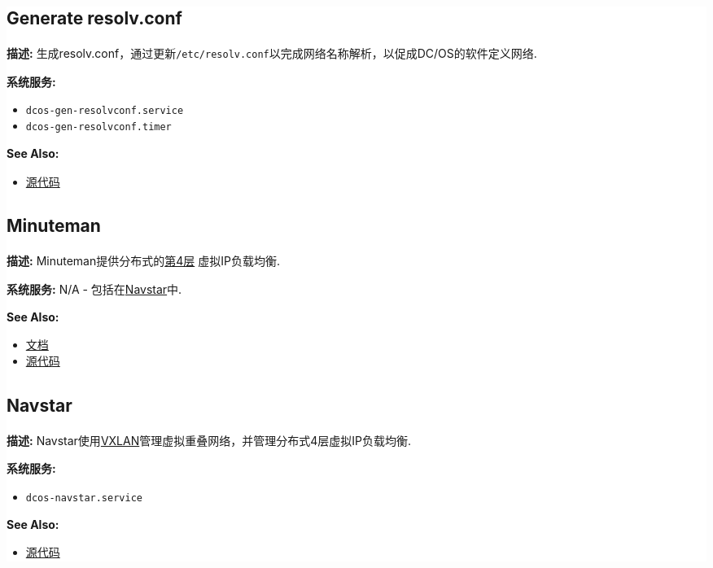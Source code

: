 <div data-role="collapsible">
<h2 id="generate-resolv.conf">Generate resolv.conf</h2>
<div>
<p><strong>描述:</strong> 生成resolv.conf，通过更新<code class="nowrap">/etc/resolv.conf</code>以完成网络名称解析，以促成DC/OS的软件定义网络.</p>
<p>
  <strong>系统服务:</strong>
  <ul>
    <li><code class="nowrap">dcos-gen-resolvconf.service</code></li>
    <li><code class="nowrap">dcos-gen-resolvconf.timer</code></li>
  </ul>
</p>
<p>
  <strong>See Also:</strong>
  <ul>
    <li><a href="https://github.com/dcos/dcos/blob/master/packages/dcos-net/extra/gen_resolvconf.py">源代码</a></li>
  </ul>
</p>
</div>
</div>

<div data-role="collapsible">
<h2 id="minuteman">Minuteman</h2>
<div>
<p><strong>描述:</strong> Minuteman提供分布式的<a href="https://en.wikipedia.org/wiki/Transport_layer">第4层</a> 虚拟IP负载均衡.</p>
<p><strong>系统服务:</strong> N/A - 包括在<a href="#navstar">Navstar</a>中.</p>
<p>
  <strong>See Also:</strong>
  <ul>
    <li><a href="/1.10/networking/load-balancing-vips/">文档</a></li>
    <li><a href="https://github.com/dcos/minuteman">源代码</a></li>
  </ul>
</p>
</div>
</div>

<div data-role="collapsible">
<h2 id="navstar">Navstar</h2>
<div>
<p><strong>描述:</strong> Navstar使用<a href="https://en.wikipedia.org/wiki/Virtual_Extensible_LAN">VXLAN</a>管理虚拟重叠网络，并管理分布式4层虚拟IP负载均衡.</p>
<p>
  <strong>系统服务:</strong>
  <ul>
    <li><code class="nowrap">dcos-navstar.service</code></li>
  </ul>
</p>
<p>
  <strong>See Also:</strong>
  <ul>
    <li><a href="https://github.com/dcos/navstar">源代码</a></li>
  </ul>
</p>
</div>
</div>
